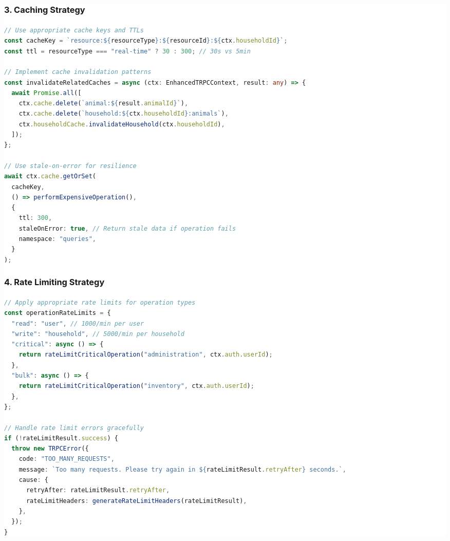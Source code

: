 ### 3. Caching Strategy

```typescript
// Use appropriate cache keys and TTLs
const cacheKey = `resource:${resourceType}:${resourceId}:${ctx.householdId}`;
const ttl = resourceType === "real-time" ? 30 : 300; // 30s vs 5min

// Implement cache invalidation patterns
const invalidateRelatedCaches = async (ctx: EnhancedTRPCContext, result: any) => {
  await Promise.all([
    ctx.cache.delete(`animal:${result.animalId}`),
    ctx.cache.delete(`household:${ctx.householdId}:animals`),
    ctx.householdCache.invalidateHousehold(ctx.householdId),
  ]);
};

// Use stale-on-error for resilience
await ctx.cache.getOrSet(
  cacheKey,
  () => performExpensiveOperation(),
  { 
    ttl: 300, 
    staleOnError: true, // Return stale data if operation fails
    namespace: "queries",
  }
);
```

### 4. Rate Limiting Strategy

```typescript
// Apply appropriate rate limits for operation types
const operationRateLimits = {
  "read": "user", // 1000/min per user
  "write": "household", // 5000/min per household
  "critical": async () => {
    return rateLimitCriticalOperation("administration", ctx.auth.userId);
  },
  "bulk": async () => {
    return rateLimitCriticalOperation("inventory", ctx.auth.userId);
  },
};

// Handle rate limit errors gracefully
if (!rateLimitResult.success) {
  throw new TRPCError({
    code: "TOO_MANY_REQUESTS",
    message: `Too many requests. Please try again in ${rateLimitResult.retryAfter} seconds.`,
    cause: {
      retryAfter: rateLimitResult.retryAfter,
      rateLimitHeaders: generateRateLimitHeaders(rateLimitResult),
    },
  });
}
```
